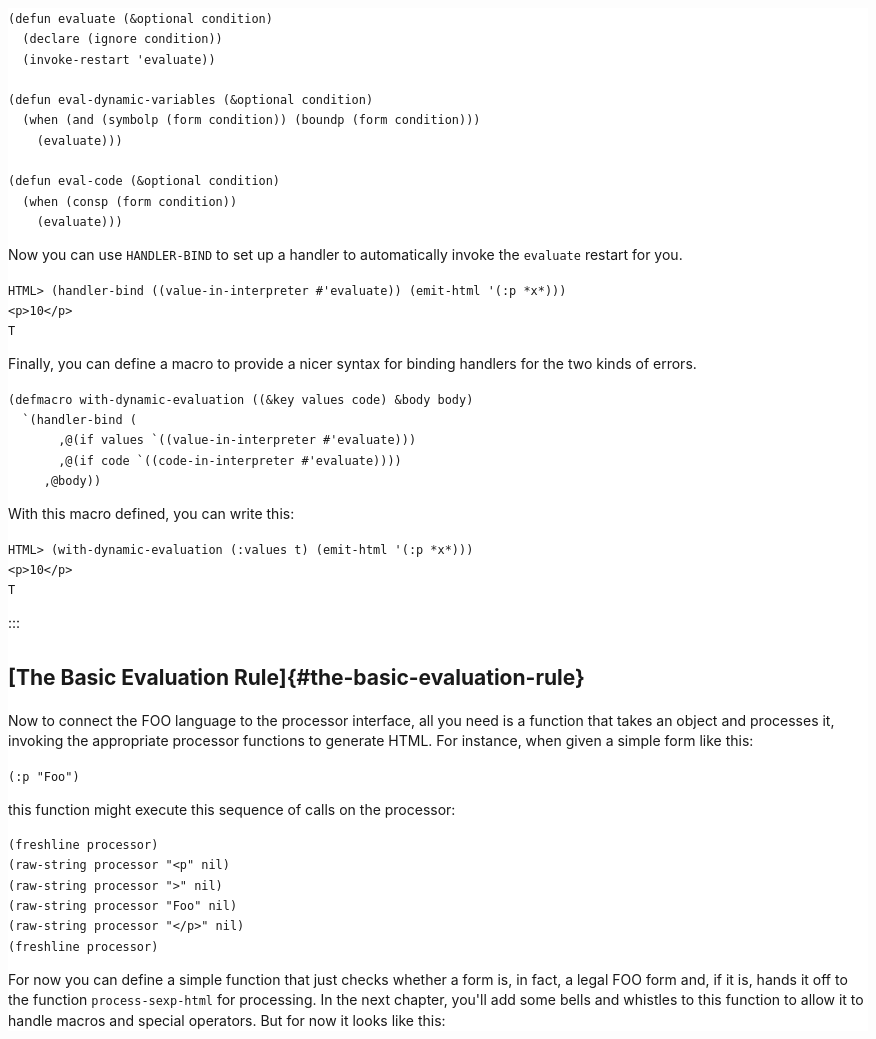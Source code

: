     (defun evaluate (&optional condition)
      (declare (ignore condition))
      (invoke-restart 'evaluate))

    (defun eval-dynamic-variables (&optional condition)
      (when (and (symbolp (form condition)) (boundp (form condition)))
        (evaluate)))

    (defun eval-code (&optional condition)
      (when (consp (form condition))
        (evaluate)))

Now you can use `HANDLER-BIND` to set up a handler to automatically
invoke the `evaluate` restart for you.

    HTML> (handler-bind ((value-in-interpreter #'evaluate)) (emit-html '(:p *x*)))
    <p>10</p>
    T

Finally, you can define a macro to provide a nicer syntax for binding
handlers for the two kinds of errors.

    (defmacro with-dynamic-evaluation ((&key values code) &body body)
      `(handler-bind (
           ,@(if values `((value-in-interpreter #'evaluate)))
           ,@(if code `((code-in-interpreter #'evaluate))))
         ,@body))

With this macro defined, you can write this:

    HTML> (with-dynamic-evaluation (:values t) (emit-html '(:p *x*)))
    <p>10</p>
    T
:::

## [The Basic Evaluation Rule]{#the-basic-evaluation-rule}

Now to connect the FOO language to the processor interface, all you need
is a function that takes an object and processes it, invoking the
appropriate processor functions to generate HTML. For instance, when
given a simple form like this:

    (:p "Foo")

this function might execute this sequence of calls on the processor:

    (freshline processor)
    (raw-string processor "<p" nil)
    (raw-string processor ">" nil)
    (raw-string processor "Foo" nil)
    (raw-string processor "</p>" nil)
    (freshline processor)

For now you can define a simple function that just checks whether a form
is, in fact, a legal FOO form and, if it is, hands it off to the
function `process-sexp-html` for processing. In the next chapter,
you'll add some bells and whistles to this function to allow it to
handle macros and special operators. But for now it looks like this:


[^1]: In fact, it's probably *too* expressive since it can also generate
[^2]: Well, almost every tag. Certain tags such as `IMG` and `BR` don't.
[^3]: In the strict language of the Common Lisp standard, keyword symbols
[^4]: The requirement to use objects that the Lisp reader knows how to read
[^5]: Another, more purely object-oriented, approach would be to define two
[^6]: You don't need a predicate for `*inline-elements*` since you only
[^7]: While XHTML requires boolean attributes to be notated with their name